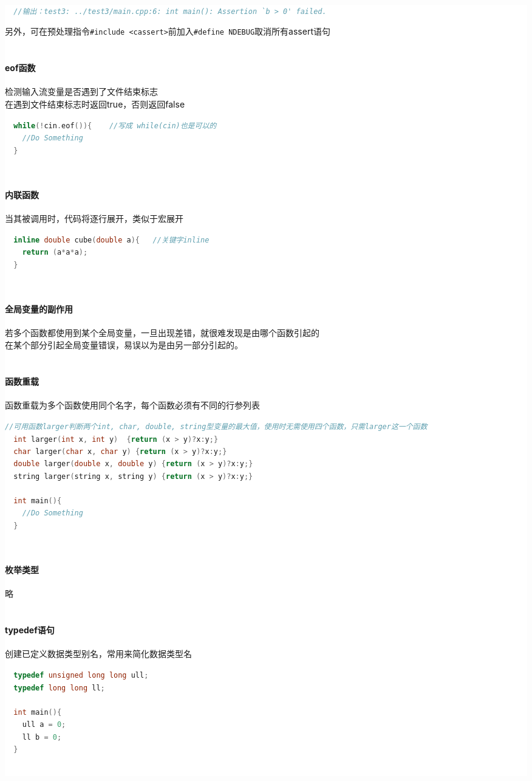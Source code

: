 ```cpp
  //输出：test3: ../test3/main.cpp:6: int main(): Assertion `b > 0' failed.
```  
另外，可在预处理指令`#include <cassert>`前加入`#define NDEBUG`取消所有assert语句   
<br>

#### **eof函数**  
检测输入流变量是否遇到了文件结束标志  
在遇到文件结束标志时返回true，否则返回false  
```cpp
  while(!cin.eof()){    //写成 while(cin)也是可以的
    //Do Something
  }
```  
<br>

#### **内联函数**  
当其被调用时，代码将逐行展开，类似于宏展开  
```cpp
  inline double cube(double a){   //关键字inline
    return (a*a*a);
  }
```
<br>

#### **全局变量的副作用**  
若多个函数都使用到某个全局变量，一旦出现差错，就很难发现是由哪个函数引起的  
在某个部分引起全局变量错误，易误以为是由另一部分引起的。  
<br>

#### **函数重载**  
函数重载为多个函数使用同个名字，每个函数必须有不同的行参列表  
```cpp
//可用函数larger判断两个int, char, double, string型变量的最大值，使用时无需使用四个函数，只需larger这一个函数
  int larger(int x, int y)  {return (x > y)?x:y;}
  char larger(char x, char y) {return (x > y)?x:y;}
  double larger(double x, double y) {return (x > y)?x:y;}
  string larger(string x, string y) {return (x > y)?x:y;}

  int main(){
    //Do Something
  }
```  
<br>

#### **枚举类型**  
略  
<br>

#### **typedef语句**  
创建已定义数据类型别名，常用来简化数据类型名
```cpp
  typedef unsigned long long ull;
  typedef long long ll;

  int main(){
    ull a = 0;
    ll b = 0;
  }
```  
<br>
